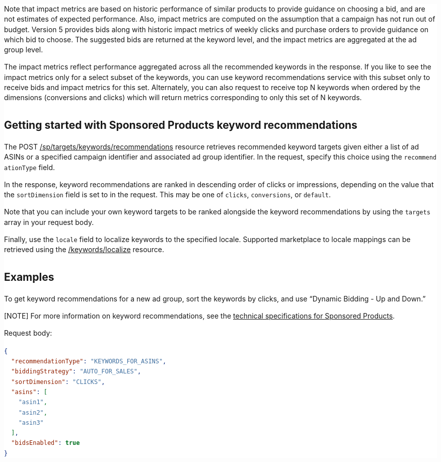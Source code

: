 Note that impact metrics are based on historic performance of similar products to provide guidance on choosing a bid, and are not estimates of expected performance. Also, impact metrics are computed on the assumption that a campaign has not run out of budget. Version 5 provides bids along with historic impact metrics of weekly clicks and purchase orders to provide guidance on which bid to choose. The suggested bids are returned at the keyword level, and the impact metrics are aggregated at the ad group level.

The impact metrics reflect performance aggregated across all the recommended keywords in the response. If you like to see the impact metrics only for a select subset of the keywords, you can use keyword recommendations service with this subset only to receive bids and impact metrics for this set. Alternately, you can also request to receive top N keywords when ordered by the dimensions (conversions and clicks) which will return metrics corresponding to only this set of N keywords. 

## Getting started with Sponsored Products keyword recommendations

The POST [/sp/targets/keywords/recommendations](sponsored-products/3-0/openapi/prod#tag/Keyword-Recommendations/operation/getRankedKeywordRecommendation) resource retrieves recommended keyword targets given either a list of ad ASINs or a specified campaign identifier and associated ad group identifier. In the request, specify this choice using the `recommendationType` field.

In the response, keyword recommendations are ranked in descending order of clicks or impressions, depending on the value that the `sortDimension` field is set to in the request. This may be one of `clicks`, `conversions`, or `default`.  

Note that you can include your own keyword targets to be ranked alongside the keyword recommendations by using the `targets` array in your request body.

Finally, use the `locale` field to localize keywords to the specified locale. Supported marketplace to locale mappings can be retrieved using the [/keywords/localize](localization/#/Keyword%20Localization/getLocalizedKeywords) resource. 

## Examples

To get keyword recommendations for a new ad group, sort the keywords by clicks, and use “Dynamic Bidding - Up and Down.”



[NOTE] For more information on keyword recommendations, see the [technical specifications for Sponsored Products](sponsored-products/3-0/openapi/prod#tag/Keyword-Recommendations/operation/getRankedKeywordRecommendation).

Request body:

```JSON
{
  "recommendationType": "KEYWORDS_FOR_ASINS",
  "biddingStrategy": "AUTO_FOR_SALES",
  "sortDimension": "CLICKS",
  "asins": [
    "asin1",
    "asin2",
    "asin3" 
  ],
  "bidsEnabled": true
}
```
